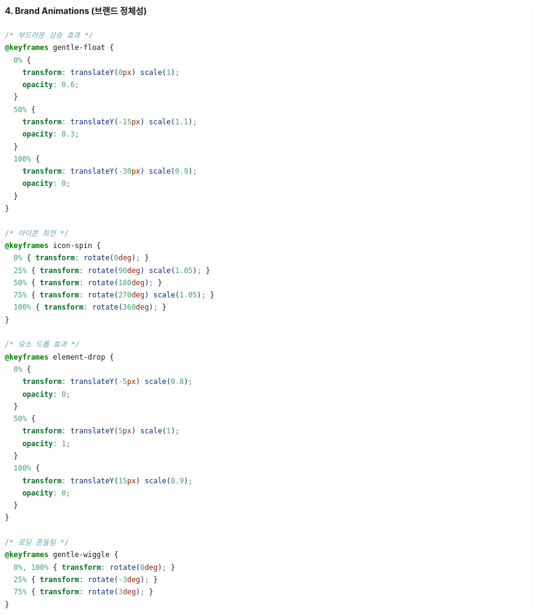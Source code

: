 #### 4. **Brand Animations** (브랜드 정체성)
```css
/* 부드러운 상승 효과 */
@keyframes gentle-float {
  0% {
    transform: translateY(0px) scale(1);
    opacity: 0.6;
  }
  50% {
    transform: translateY(-15px) scale(1.1);
    opacity: 0.3;
  }
  100% {
    transform: translateY(-30px) scale(0.9);
    opacity: 0;
  }
}

/* 아이콘 회전 */
@keyframes icon-spin {
  0% { transform: rotate(0deg); }
  25% { transform: rotate(90deg) scale(1.05); }
  50% { transform: rotate(180deg); }
  75% { transform: rotate(270deg) scale(1.05); }
  100% { transform: rotate(360deg); }
}

/* 요소 드롭 효과 */
@keyframes element-drop {
  0% {
    transform: translateY(-5px) scale(0.8);
    opacity: 0;
  }
  50% {
    transform: translateY(5px) scale(1);
    opacity: 1;
  }
  100% {
    transform: translateY(15px) scale(0.9);
    opacity: 0;
  }
}

/* 로딩 흔들림 */
@keyframes gentle-wiggle {
  0%, 100% { transform: rotate(0deg); }
  25% { transform: rotate(-3deg); }
  75% { transform: rotate(3deg); }
}
```
